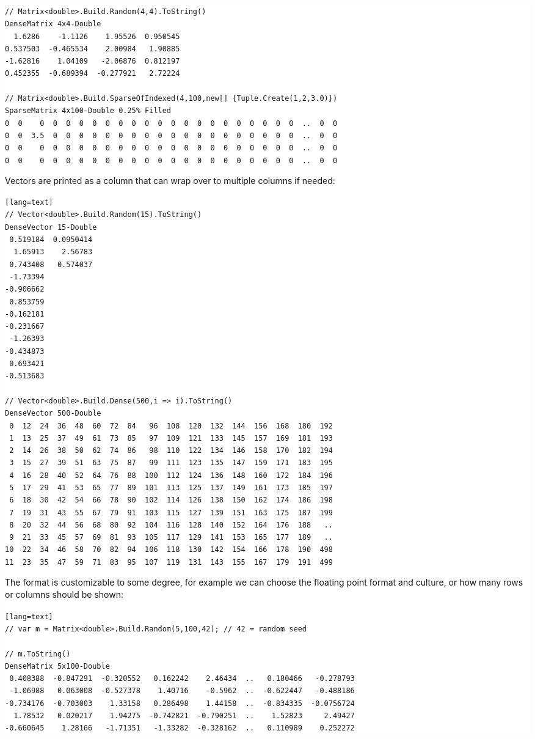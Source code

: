     // Matrix<double>.Build.Random(4,4).ToString()
    DenseMatrix 4x4-Double
      1.6286    -1.1126    1.95526  0.950545
    0.537503  -0.465534    2.00984   1.90885
    -1.62816    1.04109   -2.06876  0.812197
    0.452355  -0.689394  -0.277921   2.72224

    // Matrix<double>.Build.SparseOfIndexed(4,100,new[] {Tuple.Create(1,2,3.0)})
    SparseMatrix 4x100-Double 0.25% Filled
    0  0    0  0  0  0  0  0  0  0  0  0  0  0  0  0  0  0  0  0  0  0  ..  0  0
    0  0  3.5  0  0  0  0  0  0  0  0  0  0  0  0  0  0  0  0  0  0  0  ..  0  0
    0  0    0  0  0  0  0  0  0  0  0  0  0  0  0  0  0  0  0  0  0  0  ..  0  0
    0  0    0  0  0  0  0  0  0  0  0  0  0  0  0  0  0  0  0  0  0  0  ..  0  0

Vectors are printed as a column that can wrap over to multiple columns if needed:

    [lang=text]
    // Vector<double>.Build.Random(15).ToString()
    DenseVector 15-Double
     0.519184  0.0950414
      1.65913    2.56783
     0.743408   0.574037
     -1.73394           
    -0.906662           
     0.853759           
    -0.162181           
    -0.231667           
     -1.26393           
    -0.434873           
     0.693421           
    -0.513683           

    // Vector<double>.Build.Dense(500,i => i).ToString()
    DenseVector 500-Double
     0  12  24  36  48  60  72  84   96  108  120  132  144  156  168  180  192
     1  13  25  37  49  61  73  85   97  109  121  133  145  157  169  181  193
     2  14  26  38  50  62  74  86   98  110  122  134  146  158  170  182  194
     3  15  27  39  51  63  75  87   99  111  123  135  147  159  171  183  195
     4  16  28  40  52  64  76  88  100  112  124  136  148  160  172  184  196
     5  17  29  41  53  65  77  89  101  113  125  137  149  161  173  185  197
     6  18  30  42  54  66  78  90  102  114  126  138  150  162  174  186  198
     7  19  31  43  55  67  79  91  103  115  127  139  151  163  175  187  199
     8  20  32  44  56  68  80  92  104  116  128  140  152  164  176  188   ..
     9  21  33  45  57  69  81  93  105  117  129  141  153  165  177  189   ..
    10  22  34  46  58  70  82  94  106  118  130  142  154  166  178  190  498
    11  23  35  47  59  71  83  95  107  119  131  143  155  167  179  191  499

The format is customizable to some degree, for example we can choose the
floating point format and culture, or how many rows or columns should be shown:

    [lang=text]
    // var m = Matrix<double>.Build.Random(5,100,42); // 42 = random seed
    
    // m.ToString()
    DenseMatrix 5x100-Double
     0.408388  -0.847291  -0.320552   0.162242    2.46434  ..   0.180466   -0.278793
     -1.06988   0.063008  -0.527378    1.40716    -0.5962  ..  -0.622447   -0.488186
    -0.734176  -0.703003    1.33158   0.286498    1.44158  ..  -0.834335  -0.0756724
      1.78532   0.020217    1.94275  -0.742821  -0.790251  ..    1.52823     2.49427
    -0.660645    1.28166   -1.71351   -1.33282  -0.328162  ..   0.110989    0.252272
